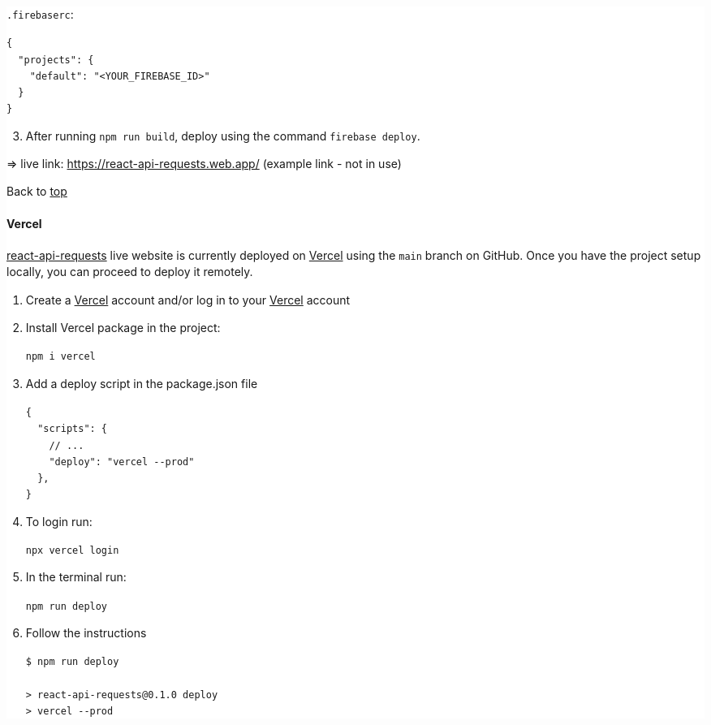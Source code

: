   `.firebaserc`:

   ```
   {
     "projects": {
       "default": "<YOUR_FIREBASE_ID>"
     }
   }
   ```

3. After running `npm run build`, deploy using the command `firebase deploy`.

=> live link: https://react-api-requests.web.app/ (example link - not in use)

Back to [top](#tableOfContents)


#### Vercel <a name="#vercel"></a>

[react-api-requests](https://github.com/sctlcd/react-api-requests) live website is currently deployed on [Vercel](https://vercel.com/) using the `main` branch on GitHub. Once you have the project setup locally, you can proceed to deploy it remotely.

1. Create a [Vercel](https://vercel.com/) account and/or log in to your [Vercel](https://vercel.com/) account

2. Install Vercel package in the project:
    ```
    npm i vercel
    ```

3. Add a deploy script in the package.json file
    ```
    {
      "scripts": {
        // ...
        "deploy": "vercel --prod"
      },
    }
    ```

4. To login run:
    ```
    npx vercel login
    ```

5. In the terminal run:
    ```
    npm run deploy
    ```

6. Follow the instructions
    ```
    $ npm run deploy

    > react-api-requests@0.1.0 deploy
    > vercel --prod
